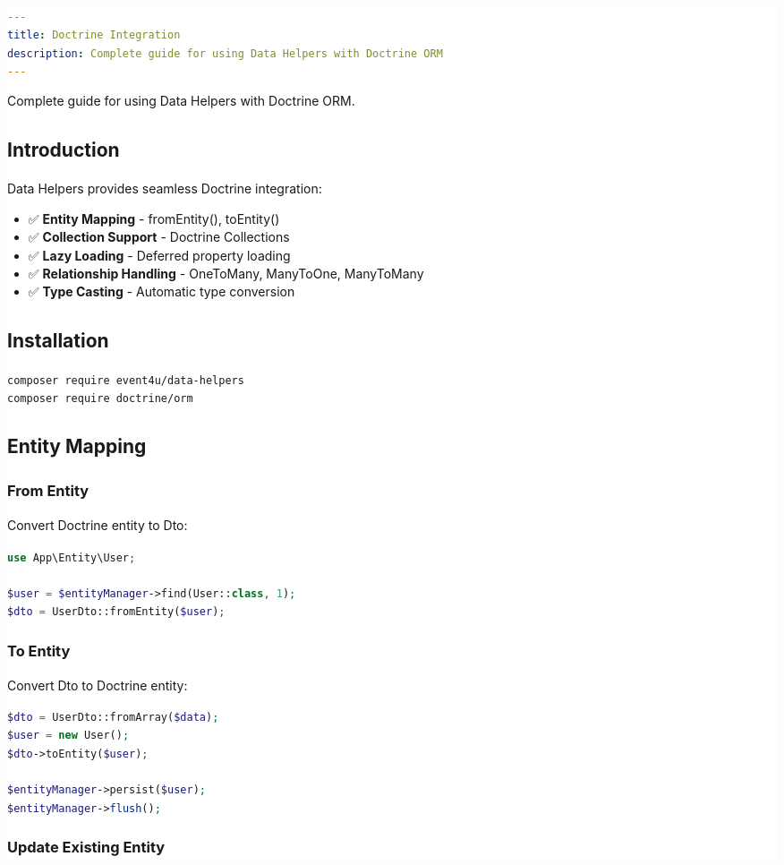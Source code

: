 ```yaml
---
title: Doctrine Integration
description: Complete guide for using Data Helpers with Doctrine ORM
---
```


Complete guide for using Data Helpers with Doctrine ORM.

## Introduction

Data Helpers provides seamless Doctrine integration:

- ✅ **Entity Mapping** - fromEntity(), toEntity()
- ✅ **Collection Support** - Doctrine Collections
- ✅ **Lazy Loading** - Deferred property loading
- ✅ **Relationship Handling** - OneToMany, ManyToOne, ManyToMany
- ✅ **Type Casting** - Automatic type conversion

## Installation

```bash
composer require event4u/data-helpers
composer require doctrine/orm
```

## Entity Mapping

### From Entity

Convert Doctrine entity to Dto:

```php
use App\Entity\User;

$user = $entityManager->find(User::class, 1);
$dto = UserDto::fromEntity($user);
```

### To Entity

Convert Dto to Doctrine entity:


```php
$dto = UserDto::fromArray($data);
$user = new User();
$dto->toEntity($user);

$entityManager->persist($user);
$entityManager->flush();
```

### Update Existing Entity

